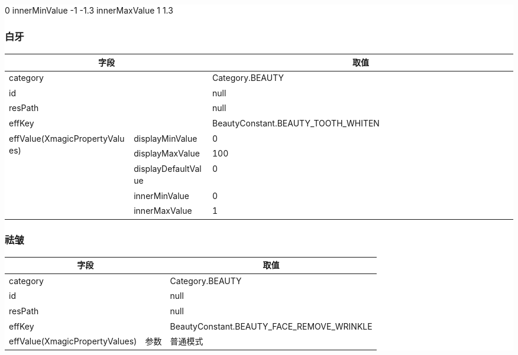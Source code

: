 <td>0</td>
</tr>
<tr>
<td>innerMinValue</td>
<td>-1</td>
<td>-1.3</td>
</tr>
<tr>
<td>innerMaxValue</td>
<td>1</td>
<td>1.3</td>
</tr>
</tbody></table>


### 白牙
<table>
<thead><tr><th colspan="2" width="40%">字段</th><th>取值</th></tr></thead>
<tbody><tr><td colspan="2">category</td>
<td>Category.BEAUTY</td></tr>
<tr><td colspan="2">id</td>
<td>null</td></tr>
<tr><td colspan="2">resPath</td>
<td>null</td></tr>
<tr><td colspan="2">effKey</td>
<td>BeautyConstant.BEAUTY_TOOTH_WHITEN</td></tr>
<tr>
<td rowspan="5">effValue(XmagicPropertyValues)</td>
<td>displayMinValue</td>
<td>0</td></tr>
<tr><td>displayMaxValue</td>
<td>100</td></tr>
<tr><td>displayDefaultValue</td>
<td>0</td></tr>
<tr><td>innerMinValue</td>
<td>0</td></tr>
<tr><td>innerMaxValue</td>
<td>1</td></tr>
</tbody></table>

### 祛皱
<table>
<thead><tr><th colspan=2>字段</th><th colspan=2>取值</th></tr></thead>
<tbody><tr>
<td colspan=2>category</td>
<td colspan=2>Category.BEAUTY</td>
</tr>
<tr>
<td colspan=2>id</td>
<td colspan=2>null</td>
</tr>
<tr>
<td colspan=2>resPath</td>
<td colspan=2>null</td>
</tr>
<tr>
<td colspan=2>effKey</td>
<td colspan=2>BeautyConstant.BEAUTY_FACE_REMOVE_WRINKLE</td>
</tr>
<tr>
<td rowspan=6>effValue(XmagicPropertyValues)</td>
<td>参数</td>
<td>普通模式</td>